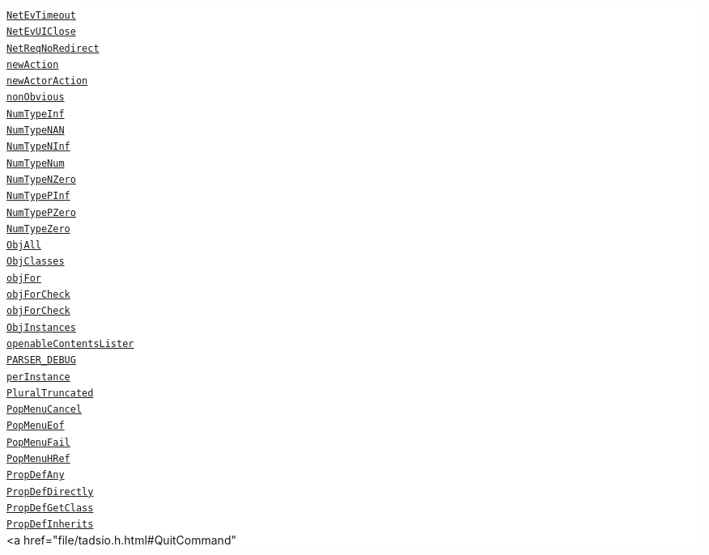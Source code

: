 <a href="file/tadsnet.h.html#NetEvTimeout"
target="main"><code>NetEvTimeout</code></a>  
<a href="file/tadsnet.h.html#NetEvUIClose"
target="main"><code>NetEvUIClose</code></a>  
<a href="file/tadsnet.h.html#NetReqNoRedirect"
target="main"><code>NetReqNoRedirect</code></a>  
<a href="file/adv3.h.html#newAction"
target="main"><code>newAction</code></a>  
<a href="file/adv3.h.html#newActorAction"
target="main"><code>newActorAction</code></a>  
<a href="file/adv3.h.html#nonObvious"
target="main"><code>nonObvious</code></a>  
<a href="file/bignum.h.html#NumTypeInf"
target="main"><code>NumTypeInf</code></a>  
<a href="file/bignum.h.html#NumTypeNAN"
target="main"><code>NumTypeNAN</code></a>  
<a href="file/bignum.h.html#NumTypeNInf"
target="main"><code>NumTypeNInf</code></a>  
<a href="file/bignum.h.html#NumTypeNum"
target="main"><code>NumTypeNum</code></a>  
<a href="file/bignum.h.html#NumTypeNZero"
target="main"><code>NumTypeNZero</code></a>  
<a href="file/bignum.h.html#NumTypePInf"
target="main"><code>NumTypePInf</code></a>  
<a href="file/bignum.h.html#NumTypePZero"
target="main"><code>NumTypePZero</code></a>  
<a href="file/bignum.h.html#NumTypeZero"
target="main"><code>NumTypeZero</code></a>  
<a href="file/tadsgen.h.html#ObjAll"
target="main"><code>ObjAll</code></a>  
<a href="file/tadsgen.h.html#ObjClasses"
target="main"><code>ObjClasses</code></a>  
<a href="file/adv3.h.html#objFor" target="main"><code>objFor</code></a>  
<a href="file/adv3.h.html#objForCheck"
target="main"><code>objForCheck</code></a>  
<a href="file/adv3.h.html#objForCheck"
target="main"><code>objForCheck</code></a>  
<a href="file/tadsgen.h.html#ObjInstances"
target="main"><code>ObjInstances</code></a>  
<a href="file/adv3.h.html#openableContentsLister"
target="main"><code>openableContentsLister</code></a>  
<a href="file/adv3.h.html#PARSER_DEBUG"
target="main"><code>PARSER_DEBUG</code></a>  
<a href="file/tads.h.html#perInstance"
target="main"><code>perInstance</code></a>  
<a href="file/adv3.h.html#PluralTruncated"
target="main"><code>PluralTruncated</code></a>  
<a href="file/tadsiox.h.html#PopMenuCancel"
target="main"><code>PopMenuCancel</code></a>  
<a href="file/tadsiox.h.html#PopMenuEof"
target="main"><code>PopMenuEof</code></a>  
<a href="file/tadsiox.h.html#PopMenuFail"
target="main"><code>PopMenuFail</code></a>  
<a href="file/tadsiox.h.html#PopMenuHRef"
target="main"><code>PopMenuHRef</code></a>  
<a href="file/systype.h.html#PropDefAny"
target="main"><code>PropDefAny</code></a>  
<a href="file/systype.h.html#PropDefDirectly"
target="main"><code>PropDefDirectly</code></a>  
<a href="file/systype.h.html#PropDefGetClass"
target="main"><code>PropDefGetClass</code></a>  
<a href="file/systype.h.html#PropDefInherits"
target="main"><code>PropDefInherits</code></a>  
<a href="file/tadsio.h.html#QuitCommand"